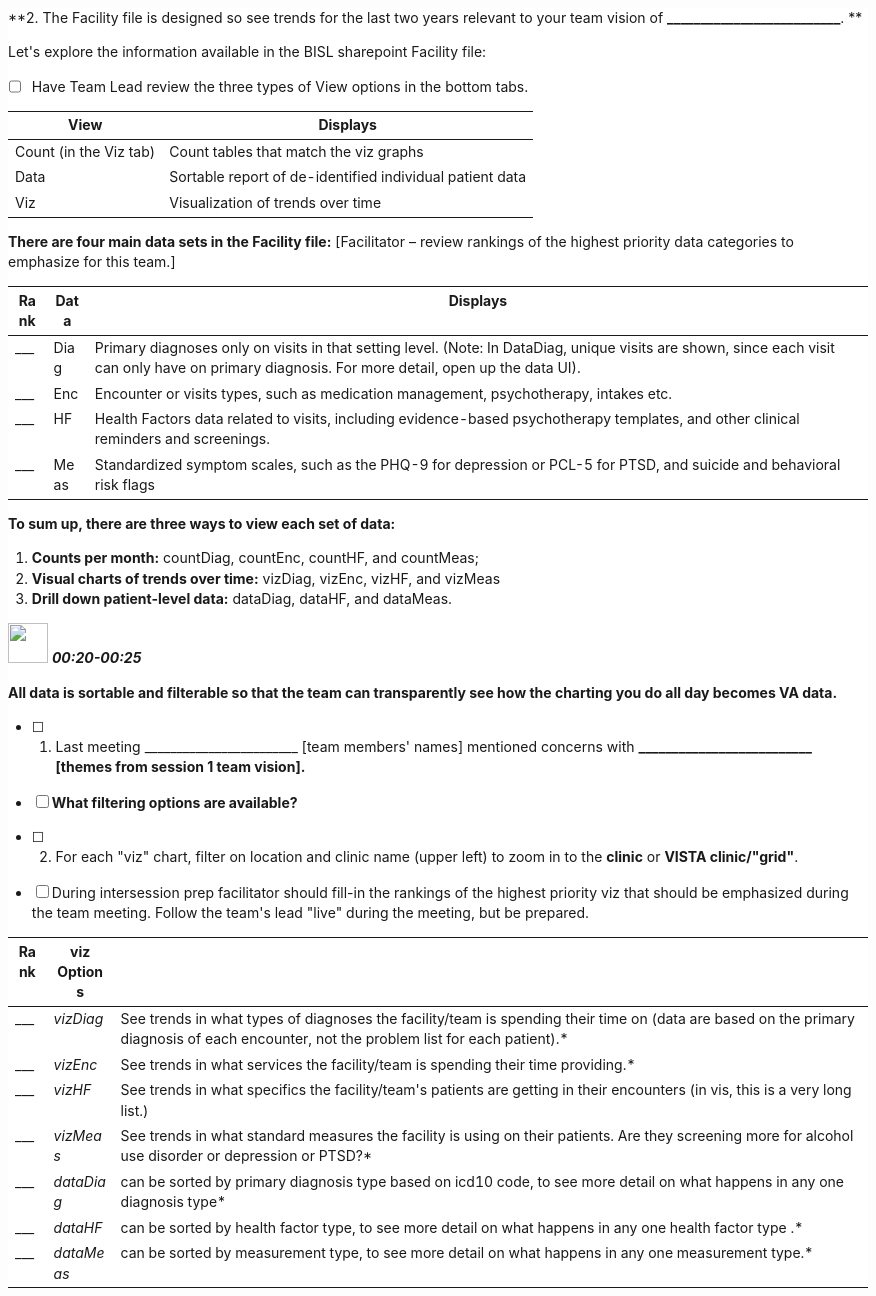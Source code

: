 
**2. The Facility file is designed so see trends for the last two years relevant to your team vision of **__________________________**.  **

Let's explore the information available in the BISL sharepoint Facility file:  
- [ ] Have Team Lead review the three types of View options in the bottom tabs.

View | Displays 
-- | --
Count (in the Viz tab)| Count tables that match the viz graphs
Data | Sortable report of de-identified individual patient data
Viz | Visualization of trends over time

**There are four main data sets in the Facility file:**
[Facilitator – review rankings of the highest priority data categories to emphasize for this team.]

Rank | Data | Displays 
-- | -- | --
___ | Diag | Primary diagnoses only on visits in that setting level. (Note: In DataDiag, unique visits are shown, since each visit can only have on primary diagnosis. For more detail, open up the data UI).
___ | Enc| Encounter or visits types, such as medication management, psychotherapy, intakes etc.
___ | HF | Health Factors data related to visits, including evidence-based psychotherapy templates, and other clinical reminders and screenings.
___ | Meas| Standardized symptom scales, such as the PHQ-9 for depression or PCL-5 for PTSD, and suicide and behavioral risk flags

**To sum up, there are three ways to view each set of data:**

1. **Counts per month:** countDiag, countEnc, countHF, and countMeas;  
2. **Visual charts of trends over time:**  vizDiag, vizEnc, vizHF, and vizMeas 
3. **Drill down patient-level data:** dataDiag, dataHF, and dataMeas. 
         


<img src = "https://github.com/lzim/teampsd/blob/master/resources/icons/timestamp.png" height = "40" width = "40" style ="display: inline-block"/> ___00:20-00:25___

**All data is sortable and filterable so that the team can transparently see how the charting you do all day becomes VA data.**

- [ ] 1. Last meeting ________________________ [team members' names] mentioned concerns with **__________________________ [themes from session 1 team vision].** 

- [ ] **What filtering options are available?** 
     
- [ ] 2. For each "viz" chart, filter on location and clinic name (upper left) to zoom in to the **clinic** or **VISTA clinic/"grid"**. 

- [ ] During intersession prep facilitator should fill-in the rankings of the highest priority viz that should be emphasized during the team meeting. Follow the team's lead "live" during the meeting, but be prepared.
   
Rank | viz Options |  |  
-- | -- | -- | 
___ | *vizDiag* | See trends in what types of diagnoses the facility/team is spending their time on (data are based on the primary diagnosis of each encounter, not the problem list for each patient).*
___ | *vizEnc* | See trends in what services the facility/team is spending their time providing.*
___ | *vizHF* | See trends in what specifics the facility/team's patients are getting in their encounters (in vis, this is a very long list.)
___ | *vizMeas* | See trends in what standard measures the facility is using on their patients.  Are they screening more for alcohol use disorder or depression or PTSD?*   
 ___ |*dataDiag* | can be sorted by primary diagnosis type based on icd10 code, to see more detail on what happens in any one diagnosis type*
 ___ |*dataHF* | can be sorted by health factor type, to see more detail on what happens in any one health factor type .*
 ___ |*dataMeas* | can be sorted by measurement type, to see more detail on what happens in any one measurement type.*

